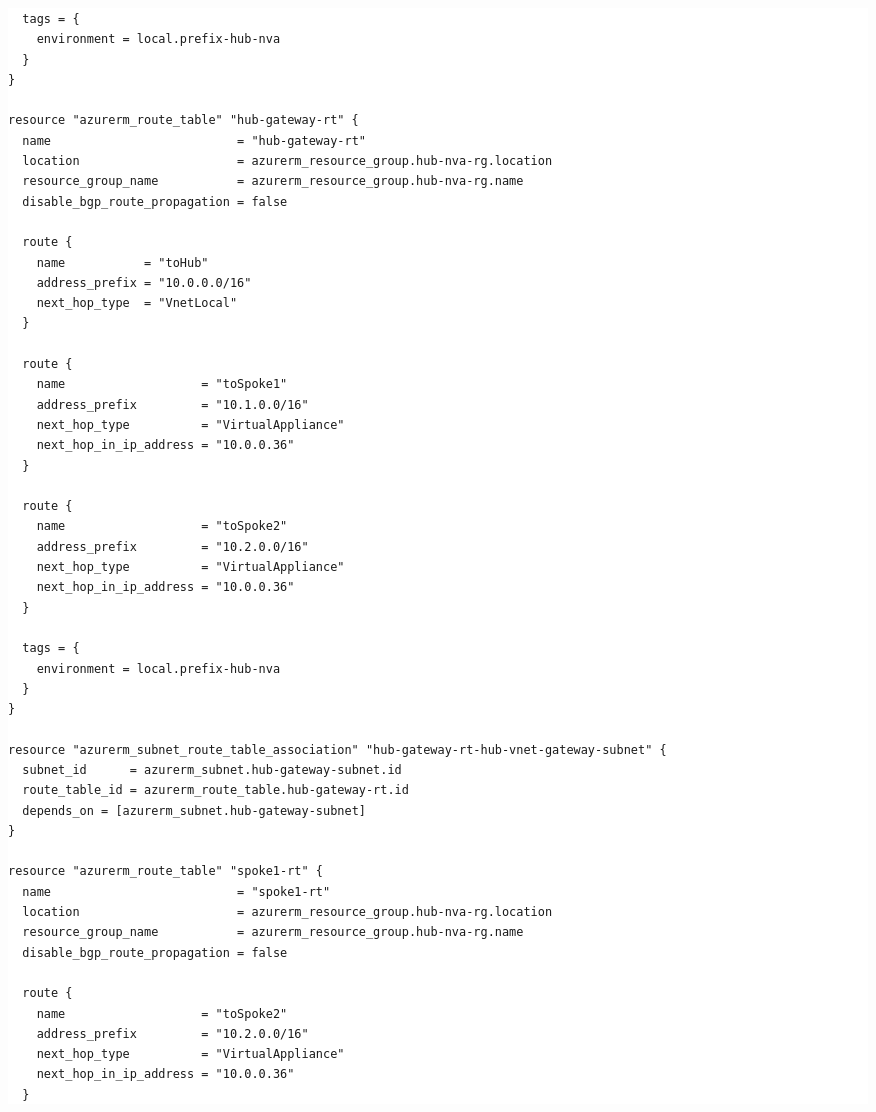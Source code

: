       tags = {
        environment = local.prefix-hub-nva
      }
    }

    resource "azurerm_route_table" "hub-gateway-rt" {
      name                          = "hub-gateway-rt"
      location                      = azurerm_resource_group.hub-nva-rg.location
      resource_group_name           = azurerm_resource_group.hub-nva-rg.name
      disable_bgp_route_propagation = false

      route {
        name           = "toHub"
        address_prefix = "10.0.0.0/16"
        next_hop_type  = "VnetLocal"
      }

      route {
        name                   = "toSpoke1"
        address_prefix         = "10.1.0.0/16"
        next_hop_type          = "VirtualAppliance"
        next_hop_in_ip_address = "10.0.0.36"
      }

      route {
        name                   = "toSpoke2"
        address_prefix         = "10.2.0.0/16"
        next_hop_type          = "VirtualAppliance"
        next_hop_in_ip_address = "10.0.0.36"
      }

      tags = {
        environment = local.prefix-hub-nva
      }
    }

    resource "azurerm_subnet_route_table_association" "hub-gateway-rt-hub-vnet-gateway-subnet" {
      subnet_id      = azurerm_subnet.hub-gateway-subnet.id
      route_table_id = azurerm_route_table.hub-gateway-rt.id
      depends_on = [azurerm_subnet.hub-gateway-subnet]
    }

    resource "azurerm_route_table" "spoke1-rt" {
      name                          = "spoke1-rt"
      location                      = azurerm_resource_group.hub-nva-rg.location
      resource_group_name           = azurerm_resource_group.hub-nva-rg.name
      disable_bgp_route_propagation = false

      route {
        name                   = "toSpoke2"
        address_prefix         = "10.2.0.0/16"
        next_hop_type          = "VirtualAppliance"
        next_hop_in_ip_address = "10.0.0.36"
      }
